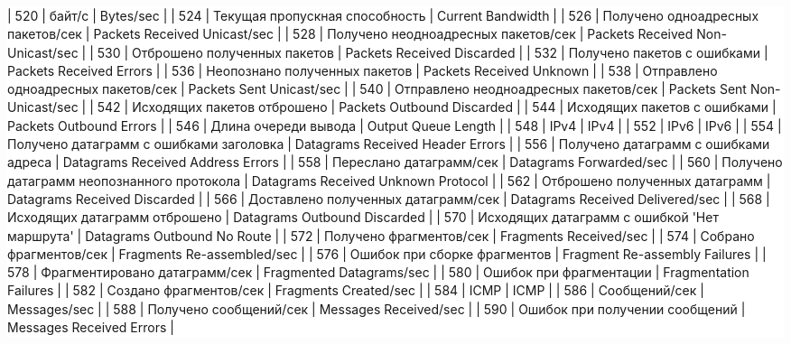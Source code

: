 | 520   | байт/с                                                                                                      | Bytes/sec                                                      |
| 524   | Текущая пропускная способность                                                                              | Current Bandwidth                                              |
| 526   | Получено одноадресных пакетов/сек                                                                           | Packets Received Unicast/sec                                   |
| 528   | Получено неодноадресных пакетов/сек                                                                         | Packets Received Non-Unicast/sec                               |
| 530   | Отброшено полученных пакетов                                                                                | Packets Received Discarded                                     |
| 532   | Получено пакетов с ошибками                                                                                 | Packets Received Errors                                        |
| 536   | Неопознано полученных пакетов                                                                               | Packets Received Unknown                                       |
| 538   | Отправлено одноадресных пакетов/сек                                                                         | Packets Sent Unicast/sec                                       |
| 540   | Отправлено неодноадресных пакетов/сек                                                                       | Packets Sent Non-Unicast/sec                                   |
| 542   | Исходящих пакетов отброшено                                                                                 | Packets Outbound Discarded                                     |
| 544   | Исходящих пакетов с ошибками                                                                                | Packets Outbound Errors                                        |
| 546   | Длина очереди вывода                                                                                        | Output Queue Length                                            |
| 548   | IPv4                                                                                                        | IPv4                                                           |
| 552   | IPv6                                                                                                        | IPv6                                                           |
| 554   | Получено датаграмм с ошибками заголовка                                                                     | Datagrams Received Header Errors                               |
| 556   | Получено датаграмм с ошибками адреса                                                                        | Datagrams Received Address Errors                              |
| 558   | Переслано датаграмм/сек                                                                                     | Datagrams Forwarded/sec                                        |
| 560   | Получено датаграмм неопознанного протокола                                                                  | Datagrams Received Unknown Protocol                            |
| 562   | Отброшено полученных датаграмм                                                                              | Datagrams Received Discarded                                   |
| 566   | Доставлено полученных датаграмм/сек                                                                         | Datagrams Received Delivered/sec                               |
| 568   | Исходящих датаграмм отброшено                                                                               | Datagrams Outbound Discarded                                   |
| 570   | Исходящих датаграмм с ошибкой 'Нет маршрута'                                                                | Datagrams Outbound No Route                                    |
| 572   | Получено фрагментов/сек                                                                                     | Fragments Received/sec                                         |
| 574   | Собрано фрагментов/сек                                                                                      | Fragments Re-assembled/sec                                     |
| 576   | Ошибок при сборке фрагментов                                                                                | Fragment Re-assembly Failures                                  |
| 578   | Фрагментировано датаграмм/сек                                                                               | Fragmented Datagrams/sec                                       |
| 580   | Ошибок при фрагментации                                                                                     | Fragmentation Failures                                         |
| 582   | Создано фрагментов/сек                                                                                      | Fragments Created/sec                                          |
| 584   | ICMP                                                                                                        | ICMP                                                           |
| 586   | Сообщений/сек                                                                                               | Messages/sec                                                   |
| 588   | Получено сообщений/сек                                                                                      | Messages Received/sec                                          |
| 590   | Ошибок при получении сообщений                                                                              | Messages Received Errors                                       |